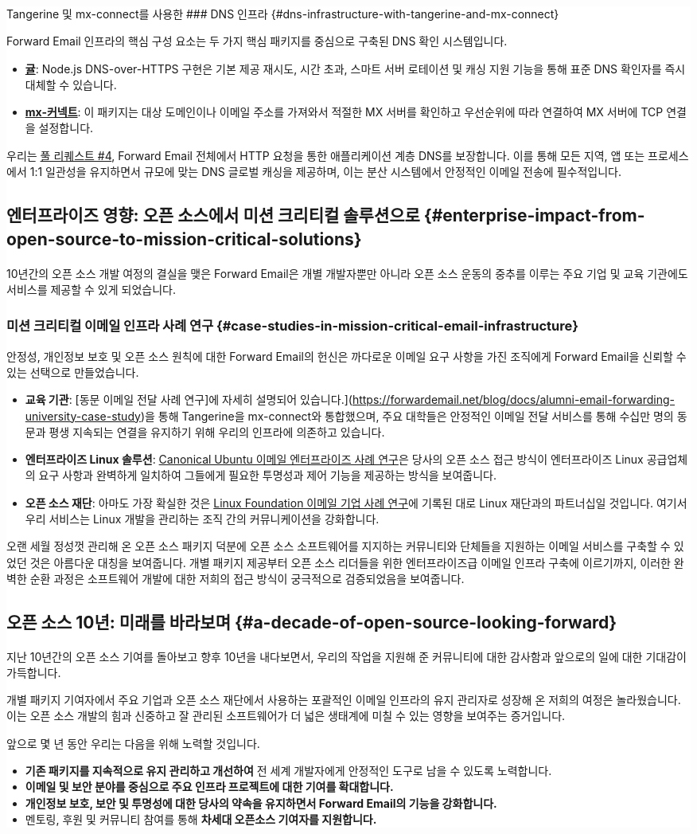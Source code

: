 Tangerine 및 mx-connect를 사용한 ### DNS 인프라 {#dns-infrastructure-with-tangerine-and-mx-connect}

Forward Email 인프라의 핵심 구성 요소는 두 가지 핵심 패키지를 중심으로 구축된 DNS 확인 시스템입니다.

* **[귤](https://github.com/forwardemail/nodejs-dns-over-https-tangerine)**: Node.js DNS-over-HTTPS 구현은 기본 제공 재시도, 시간 초과, 스마트 서버 로테이션 및 캐싱 지원 기능을 통해 표준 DNS 확인자를 즉시 대체할 수 있습니다.

* **[mx-커넥트](https://github.com/zone-eu/mx-connect)**: 이 패키지는 대상 도메인이나 이메일 주소를 가져와서 적절한 MX 서버를 확인하고 우선순위에 따라 연결하여 MX 서버에 TCP 연결을 설정합니다.

우리는 [풀 리퀘스트 #4](https://github.com/zone-eu/mx-connect/pull/4), Forward Email 전체에서 HTTP 요청을 통한 애플리케이션 계층 DNS를 보장합니다. 이를 통해 모든 지역, 앱 또는 프로세스에서 1:1 일관성을 유지하면서 규모에 맞는 DNS 글로벌 캐싱을 제공하며, 이는 분산 시스템에서 안정적인 이메일 전송에 필수적입니다.

## 엔터프라이즈 영향: 오픈 소스에서 미션 크리티컬 솔루션으로 {#enterprise-impact-from-open-source-to-mission-critical-solutions}

10년간의 오픈 소스 개발 여정의 결실을 맺은 Forward Email은 개별 개발자뿐만 아니라 오픈 소스 운동의 중추를 이루는 주요 기업 및 교육 기관에도 서비스를 제공할 수 있게 되었습니다.

### 미션 크리티컬 이메일 인프라 사례 연구 {#case-studies-in-mission-critical-email-infrastructure}

안정성, 개인정보 보호 및 오픈 소스 원칙에 대한 Forward Email의 헌신은 까다로운 이메일 요구 사항을 가진 조직에게 Forward Email을 신뢰할 수 있는 선택으로 만들었습니다.

* **교육 기관**: [동문 이메일 전달 사례 연구]에 자세히 설명되어 있습니다.](https://forwardemail.net/blog/docs/alumni-email-forwarding-university-case-study)을 통해 Tangerine을 mx-connect와 통합했으며, 주요 대학들은 안정적인 이메일 전달 서비스를 통해 수십만 명의 동문과 평생 지속되는 연결을 유지하기 위해 우리의 인프라에 의존하고 있습니다.

* **엔터프라이즈 Linux 솔루션**: [Canonical Ubuntu 이메일 엔터프라이즈 사례 연구](https://forwardemail.net/blog/docs/canonical-ubuntu-email-enterprise-case-study)은 당사의 오픈 소스 접근 방식이 엔터프라이즈 Linux 공급업체의 요구 사항과 완벽하게 일치하여 그들에게 필요한 투명성과 제어 기능을 제공하는 방식을 보여줍니다.

* **오픈 소스 재단**: 아마도 가장 확실한 것은 [Linux Foundation 이메일 기업 사례 연구](https://forwardemail.net/blog/docs/linux-foundation-email-enterprise-case-study)에 기록된 대로 Linux 재단과의 파트너십일 것입니다. 여기서 우리 서비스는 Linux 개발을 관리하는 조직 간의 커뮤니케이션을 강화합니다.

오랜 세월 정성껏 관리해 온 오픈 소스 패키지 덕분에 오픈 소스 소프트웨어를 지지하는 커뮤니티와 단체들을 지원하는 이메일 서비스를 구축할 수 있었던 것은 아름다운 대칭을 보여줍니다. 개별 패키지 제공부터 오픈 소스 리더들을 위한 엔터프라이즈급 이메일 인프라 구축에 이르기까지, 이러한 완벽한 순환 과정은 소프트웨어 개발에 대한 저희의 접근 방식이 궁극적으로 검증되었음을 보여줍니다.

## 오픈 소스 10년: 미래를 바라보며 {#a-decade-of-open-source-looking-forward}

지난 10년간의 오픈 소스 기여를 돌아보고 향후 10년을 내다보면서, 우리의 작업을 지원해 준 커뮤니티에 대한 감사함과 앞으로의 일에 대한 기대감이 가득합니다.

개별 패키지 기여자에서 주요 기업과 오픈 소스 재단에서 사용하는 포괄적인 이메일 인프라의 유지 관리자로 성장해 온 저희의 여정은 놀라웠습니다. 이는 오픈 소스 개발의 힘과 신중하고 잘 관리된 소프트웨어가 더 넓은 생태계에 미칠 수 있는 영향을 보여주는 증거입니다.

앞으로 몇 년 동안 우리는 다음을 위해 노력할 것입니다.

* **기존 패키지를 지속적으로 유지 관리하고 개선하여** 전 세계 개발자에게 안정적인 도구로 남을 수 있도록 노력합니다.
* **이메일 및 보안 분야를 중심으로 주요 인프라 프로젝트에 대한 기여를 확대합니다.**
* **개인정보 보호, 보안 및 투명성에 대한 당사의 약속을 유지하면서 Forward Email의 기능을 강화합니다.**
* 멘토링, 후원 및 커뮤니티 참여를 통해 **차세대 오픈소스 기여자를 지원합니다.**
